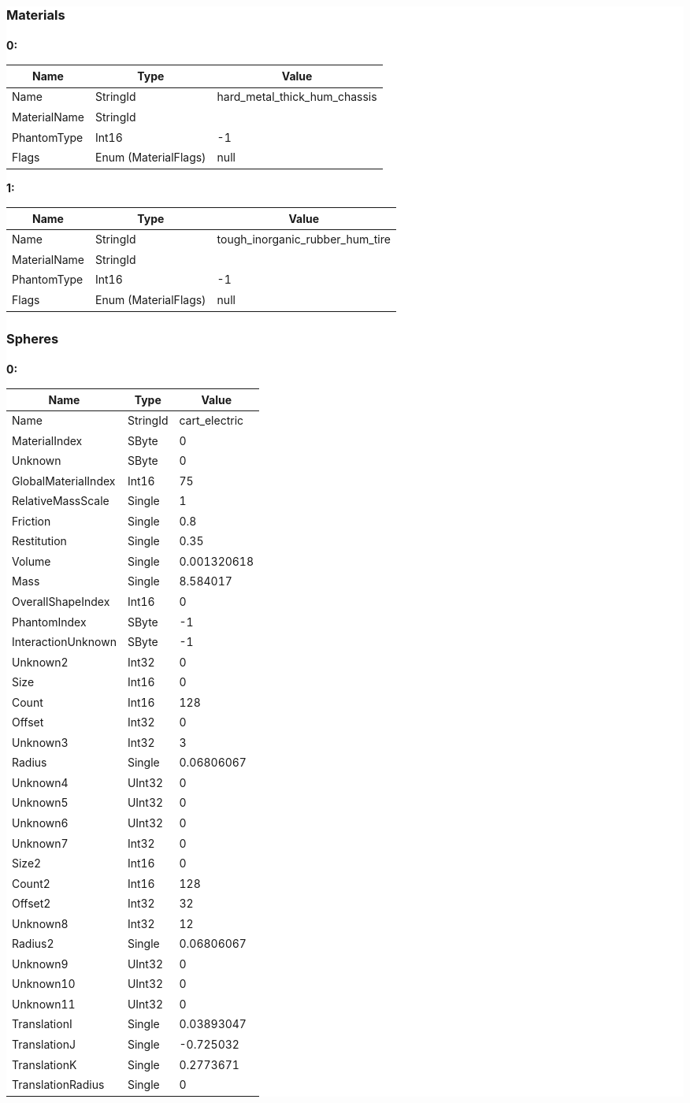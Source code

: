 
### Materials

**0:**

Name	| Type	| Value
---	|---	|---	|
Name	|StringId	|hard_metal_thick_hum_chassis
MaterialName	|StringId	|
PhantomType	|Int16	|-1
Flags	|Enum (MaterialFlags)	|null


**1:**

Name	| Type	| Value
---	|---	|---	|
Name	|StringId	|tough_inorganic_rubber_hum_tire
MaterialName	|StringId	|
PhantomType	|Int16	|-1
Flags	|Enum (MaterialFlags)	|null


### Spheres

**0:**

Name	| Type	| Value
---	|---	|---	|
Name	|StringId	|cart_electric
MaterialIndex	|SByte	|0
Unknown	|SByte	|0
GlobalMaterialIndex	|Int16	|75
RelativeMassScale	|Single	|1
Friction	|Single	|0.8
Restitution	|Single	|0.35
Volume	|Single	|0.001320618
Mass	|Single	|8.584017
OverallShapeIndex	|Int16	|0
PhantomIndex	|SByte	|-1
InteractionUnknown	|SByte	|-1
Unknown2	|Int32	|0
Size	|Int16	|0
Count	|Int16	|128
Offset	|Int32	|0
Unknown3	|Int32	|3
Radius	|Single	|0.06806067
Unknown4	|UInt32	|0
Unknown5	|UInt32	|0
Unknown6	|UInt32	|0
Unknown7	|Int32	|0
Size2	|Int16	|0
Count2	|Int16	|128
Offset2	|Int32	|32
Unknown8	|Int32	|12
Radius2	|Single	|0.06806067
Unknown9	|UInt32	|0
Unknown10	|UInt32	|0
Unknown11	|UInt32	|0
TranslationI	|Single	|0.03893047
TranslationJ	|Single	|-0.725032
TranslationK	|Single	|0.2773671
TranslationRadius	|Single	|0
